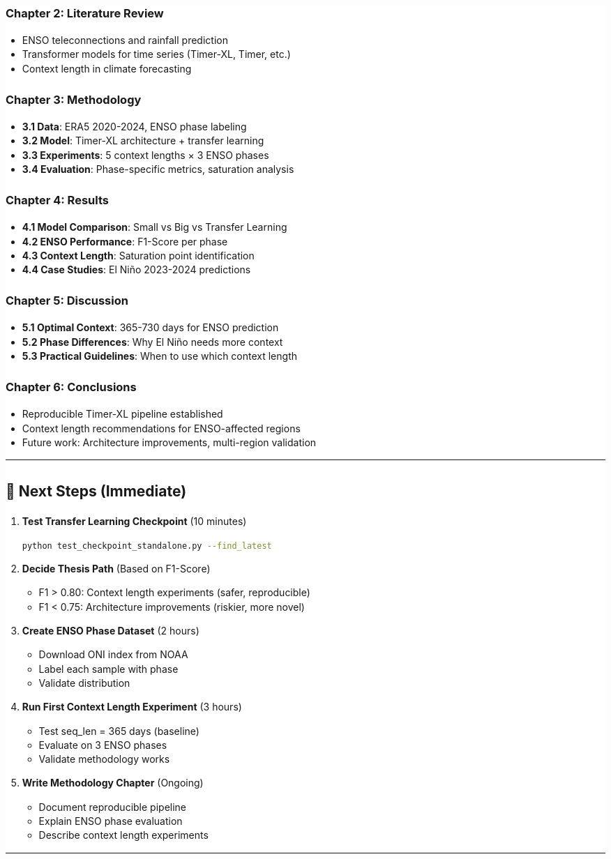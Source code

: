 ### Chapter 2: Literature Review
- ENSO teleconnections and rainfall prediction
- Transformer models for time series (Timer-XL, Timer, etc.)
- Context length in climate forecasting

### Chapter 3: Methodology
- **3.1 Data**: ERA5 2020-2024, ENSO phase labeling
- **3.2 Model**: Timer-XL architecture + transfer learning
- **3.3 Experiments**: 5 context lengths × 3 ENSO phases
- **3.4 Evaluation**: Phase-specific metrics, saturation analysis

### Chapter 4: Results
- **4.1 Model Comparison**: Small vs Big vs Transfer Learning
- **4.2 ENSO Performance**: F1-Score per phase
- **4.3 Context Length**: Saturation point identification
- **4.4 Case Studies**: El Niño 2023-2024 predictions

### Chapter 5: Discussion
- **5.1 Optimal Context**: 365-730 days for ENSO prediction
- **5.2 Phase Differences**: Why El Niño needs more context
- **5.3 Practical Guidelines**: When to use which context length

### Chapter 6: Conclusions
- Reproducible Timer-XL pipeline established
- Context length recommendations for ENSO-affected regions
- Future work: Architecture improvements, multi-region validation

---

## 🚀 Next Steps (Immediate)

1. **Test Transfer Learning Checkpoint** (10 minutes)
   ```bash
   python test_checkpoint_standalone.py --find_latest
   ```

2. **Decide Thesis Path** (Based on F1-Score)
   - F1 > 0.80: Context length experiments (safer, reproducible)
   - F1 < 0.75: Architecture improvements (riskier, more novel)

3. **Create ENSO Phase Dataset** (2 hours)
   - Download ONI index from NOAA
   - Label each sample with phase
   - Validate distribution

4. **Run First Context Length Experiment** (3 hours)
   - Test seq_len = 365 days (baseline)
   - Evaluate on 3 ENSO phases
   - Validate methodology works

5. **Write Methodology Chapter** (Ongoing)
   - Document reproducible pipeline
   - Explain ENSO phase evaluation
   - Describe context length experiments

---